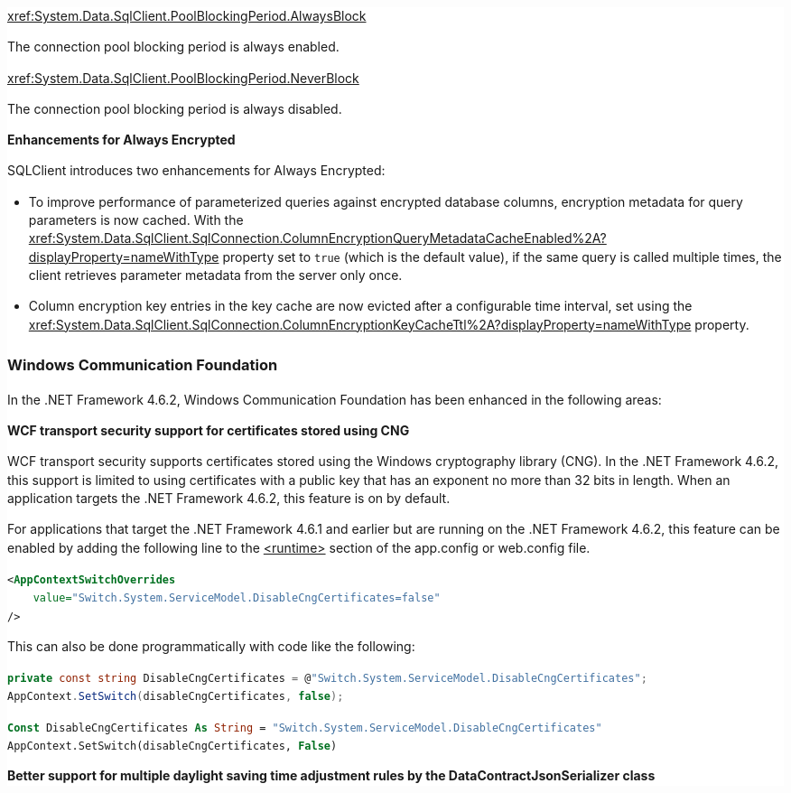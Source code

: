 <xref:System.Data.SqlClient.PoolBlockingPeriod.AlwaysBlock>

The connection pool blocking period is always enabled.

<xref:System.Data.SqlClient.PoolBlockingPeriod.NeverBlock>

The connection pool blocking period is always disabled.

**Enhancements for Always Encrypted**

SQLClient introduces two enhancements for Always Encrypted:

- To improve performance of parameterized queries against encrypted database columns, encryption metadata for query parameters is now cached. With the <xref:System.Data.SqlClient.SqlConnection.ColumnEncryptionQueryMetadataCacheEnabled%2A?displayProperty=nameWithType> property set to `true` (which is the default value), if the same query is called multiple times, the client retrieves parameter metadata from the server only once.

- Column encryption key entries in the key cache are now evicted after a configurable time interval, set using the <xref:System.Data.SqlClient.SqlConnection.ColumnEncryptionKeyCacheTtl%2A?displayProperty=nameWithType> property.

<a name="WCF" />

### Windows Communication Foundation

In the .NET Framework 4.6.2, Windows Communication Foundation has been enhanced in the following areas:

**WCF transport security support for certificates stored using CNG**

WCF transport security supports certificates stored using the Windows cryptography library (CNG). In the .NET Framework 4.6.2, this support is limited to using certificates with a public key that has an exponent no more than 32 bits in length. When an application targets the .NET Framework 4.6.2, this feature is on by default.

For applications that target the .NET Framework 4.6.1 and earlier but are running on the .NET Framework 4.6.2, this feature can be enabled by adding the following line to the [\<runtime>](../configure-apps/file-schema/runtime/runtime-element.md) section of the app.config or web.config file.

```xml
<AppContextSwitchOverrides
    value="Switch.System.ServiceModel.DisableCngCertificates=false"
/>
```

This can also be done programmatically with code like the following:

```csharp
private const string DisableCngCertificates = @"Switch.System.ServiceModel.DisableCngCertificates";
AppContext.SetSwitch(disableCngCertificates, false);
```

```vb
Const DisableCngCertificates As String = "Switch.System.ServiceModel.DisableCngCertificates"
AppContext.SetSwitch(disableCngCertificates, False)
```

**Better support for multiple daylight saving time adjustment rules by the DataContractJsonSerializer class**
